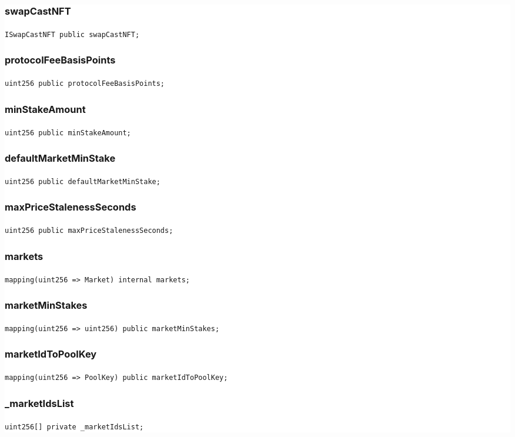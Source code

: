 
### swapCastNFT

```solidity
ISwapCastNFT public swapCastNFT;
```


### protocolFeeBasisPoints

```solidity
uint256 public protocolFeeBasisPoints;
```


### minStakeAmount

```solidity
uint256 public minStakeAmount;
```


### defaultMarketMinStake

```solidity
uint256 public defaultMarketMinStake;
```


### maxPriceStalenessSeconds

```solidity
uint256 public maxPriceStalenessSeconds;
```


### markets

```solidity
mapping(uint256 => Market) internal markets;
```


### marketMinStakes

```solidity
mapping(uint256 => uint256) public marketMinStakes;
```


### marketIdToPoolKey

```solidity
mapping(uint256 => PoolKey) public marketIdToPoolKey;
```


### _marketIdsList

```solidity
uint256[] private _marketIdsList;
```
